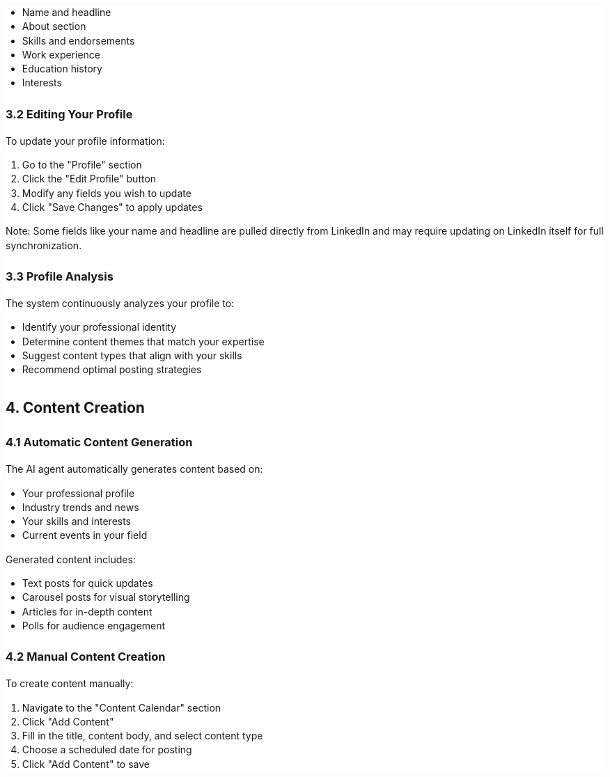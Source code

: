 - Name and headline
- About section
- Skills and endorsements
- Work experience
- Education history
- Interests

### 3.2 Editing Your Profile

To update your profile information:

1. Go to the "Profile" section
2. Click the "Edit Profile" button
3. Modify any fields you wish to update
4. Click "Save Changes" to apply updates

Note: Some fields like your name and headline are pulled directly from LinkedIn and may require updating on LinkedIn itself for full synchronization.

### 3.3 Profile Analysis

The system continuously analyzes your profile to:

- Identify your professional identity
- Determine content themes that match your expertise
- Suggest content types that align with your skills
- Recommend optimal posting strategies

## 4. Content Creation

### 4.1 Automatic Content Generation

The AI agent automatically generates content based on:

- Your professional profile
- Industry trends and news
- Your skills and interests
- Current events in your field

Generated content includes:

- Text posts for quick updates
- Carousel posts for visual storytelling
- Articles for in-depth content
- Polls for audience engagement

### 4.2 Manual Content Creation

To create content manually:

1. Navigate to the "Content Calendar" section
2. Click "Add Content"
3. Fill in the title, content body, and select content type
4. Choose a scheduled date for posting
5. Click "Add Content" to save
